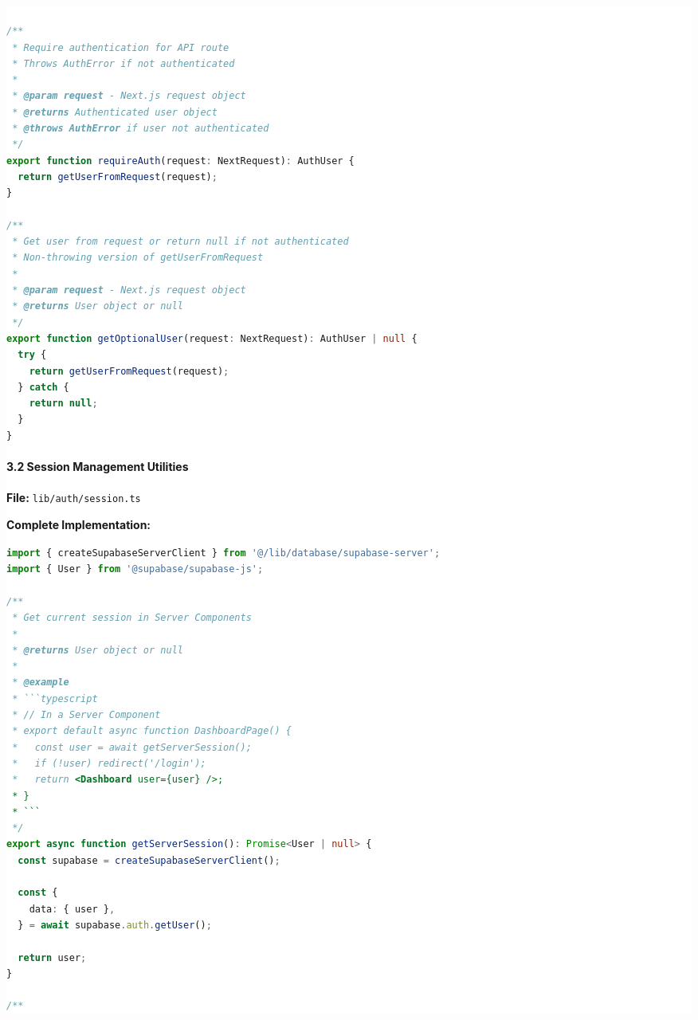 ```typescript

/**
 * Require authentication for API route
 * Throws AuthError if not authenticated
 *
 * @param request - Next.js request object
 * @returns Authenticated user object
 * @throws AuthError if user not authenticated
 */
export function requireAuth(request: NextRequest): AuthUser {
  return getUserFromRequest(request);
}

/**
 * Get user from request or return null if not authenticated
 * Non-throwing version of getUserFromRequest
 *
 * @param request - Next.js request object
 * @returns User object or null
 */
export function getOptionalUser(request: NextRequest): AuthUser | null {
  try {
    return getUserFromRequest(request);
  } catch {
    return null;
  }
}
```

#### 3.2 Session Management Utilities

**File:** `lib/auth/session.ts`

**Complete Implementation:**

```typescript
import { createSupabaseServerClient } from '@/lib/database/supabase-server';
import { User } from '@supabase/supabase-js';

/**
 * Get current session in Server Components
 *
 * @returns User object or null
 *
 * @example
 * ```typescript
 * // In a Server Component
 * export default async function DashboardPage() {
 *   const user = await getServerSession();
 *   if (!user) redirect('/login');
 *   return <Dashboard user={user} />;
 * }
 * ```
 */
export async function getServerSession(): Promise<User | null> {
  const supabase = createSupabaseServerClient();

  const {
    data: { user },
  } = await supabase.auth.getUser();

  return user;
}

/**
```